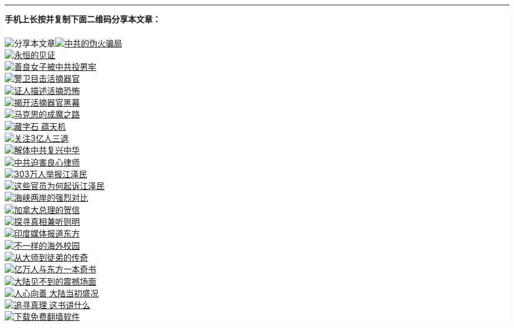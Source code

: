 <hr>    <strong>手机上长按并复制下面二维码分享本文章：</strong><br><br><img src="https://chart.apis.google.com/chart?cht=qr&chs=240x240&choe=UTF-8&chld=M|2&chl=/gb/19/1/10/n10966303.md%231" title="分享本文章"></td><td valign=TOP><a href="/gb/16/1/21/n4622075.md?dfh#1" target="_blank"><img src="https://raw.githubusercontent.com/xvylvo306/djy/master/gb/300/wei-f1.jpg" title="中共的伪火骗局"  alt="中共的伪火骗局"></a><br><a href="https://github.com/xvylvo306/www/blob/master/README.md?dfh#9" target="_blank"><img src="https://raw.githubusercontent.com/xvylvo306/djy/master/gb/300/yong-h.jpg" title="永恒的见证"  alt="永恒的见证"></a><br><a href="/gb/13/9/29/n3974789.md?dfh#1" target="_blank"><img src="https://raw.githubusercontent.com/xvylvo306/djy/master/gb/300/shang-lnz.jpg" title="善良女子被中共投男牢"  alt="善良女子被中共投男牢"></a><br><a href="/gb/16/3/16/n4663449.md?dfh#1" target="_blank"><img src="https://raw.githubusercontent.com/xvylvo306/djy/master/gb/300/huo-z3.jpg" title="警卫目击活摘器官"  alt="警卫目击活摘器官"></a><br><a href="/gb/16/8/7/n8177641.md?dfh#1" target="_blank"><img src="https://raw.githubusercontent.com/xvylvo306/djy/master/gb/300/huo-z4.jpg" title="证人描述活摘恐怖"  alt="证人描述活摘恐怖"></a><br><a href="/gb/10/4/19/n2881569.md?dfh#1" target="_blank"><img src="https://raw.githubusercontent.com/xvylvo306/djy/master/gb/300/huo-z1.jpg" title="揭开活摘器官黑幕"  alt="揭开活摘器官黑幕"></a><br><a href="/gb/10/11/7/n3077476.md?dfh#1" target="_blank"><img src="https://raw.githubusercontent.com/xvylvo306/djy/master/gb/300/ma-ks.jpg" title="马克思的成魔之路"  alt="马克思的成魔之路"></a><br><a href="/gb/14/6/9/n4173977.md?dfh#1" target="_blank"><img src="https://raw.githubusercontent.com/xvylvo306/djy/master/gb/300/chang-zs.jpg" title="藏字石 蕴天机"  alt="藏字石 蕴天机"></a><br><a href="/gb/18/5/10/n10381511.md?dfh#1" target="_blank"><img src="https://raw.githubusercontent.com/xvylvo306/djy/master/gb/300/st1.jpg" title="关注3亿人三退"  alt="关注3亿人三退"></a><br><a href="/gb/18/3/21/n10237682.md?dfh#1" target="_blank"><img src="https://raw.githubusercontent.com/xvylvo306/djy/master/gb/300/jie-t.jpg" title="解体中共复兴中华"  alt="解体中共复兴中华"></a><br><a href="/gb/9/2/9/n2422991.md?dfh#1" target="_blank"><img src="https://raw.githubusercontent.com/xvylvo306/djy/master/gb/300/gao-zs.jpg" title="中共迫害良心律师"  alt="中共迫害良心律师"></a><br><a href="/gb/18/12/9/n10900044.md?dfh#1" target="_blank"><img src="https://raw.githubusercontent.com/xvylvo306/djy/master/gb/300/sj1.jpg" title="303万人举报江泽民"  alt="303万人举报江泽民"></a><br><a href="/gb/18/8/28/n10672014.md?dfh#1" target="_blank"><img src="https://raw.githubusercontent.com/xvylvo306/djy/master/gb/300/sj2.jpg" title="这些官员为何起诉江泽民"  alt="这些官员为何起诉江泽民"></a><br><a href="/gb/8/12/18/n2367165.md?dfh#1" target="_blank"><img src="https://raw.githubusercontent.com/xvylvo306/djy/master/gb/300/liangan.jpg" title="海峡两岸的强烈对比"  alt="海峡两岸的强烈对比"></a><br><a href="/gb/15/12/10/n4593139.md?dfh#1" target="_blank"><img src="https://raw.githubusercontent.com/xvylvo306/djy/master/gb/300/jia-ndzl.jpg" title="加拿大总理的贺信"  alt="加拿大总理的贺信"></a><br><a href="/gb/11/6/17/n3289382.md?dfh#1" target="_blank"><img src="https://raw.githubusercontent.com/xvylvo306/djy/master/gb/300/xiao-wd.jpg" title="探寻真相兼听则明"  alt="探寻真相兼听则明"></a><br><a href="/gb/18/10/27/n10812623.md?dfh#1" target="_blank"><img src="https://raw.githubusercontent.com/xvylvo306/djy/master/gb/300/yindu.jpg" title="印度媒体报道东方"  alt="印度媒体报道东方"></a><br><a href="/gb/18/6/9/n10469652.md?dfh#1" target="_blank"><img src="https://raw.githubusercontent.com/xvylvo306/djy/master/gb/300/xie-j.jpg" title="不一样的海外校园"  alt="不一样的海外校园"></a><br><a href="/gb/7/4/5/n1669415.md?dfh#1" target="_blank"><img src="https://raw.githubusercontent.com/xvylvo306/djy/master/gb/300/li-up.jpg" title="从大师到徒弟的传奇"  alt="从大师到徒弟的传奇"></a><br><a href="/gb/17/5/26/n9191512.md?dfh#1" target="_blank"><img src="https://raw.githubusercontent.com/xvylvo306/djy/master/gb/300/zfl2.jpg" title="亿万人与东方一本奇书"  alt="亿万人与东方一本奇书"></a><br><a href="/gb/13/11/27/n4020290.md?dfh#1" target="_blank"><img src="https://raw.githubusercontent.com/xvylvo306/djy/master/gb/300/zhen-h.jpg" title="大陆见不到的震撼场面"  alt="大陆见不到的震撼场面"></a><br><a href="/gb/15/7/17/n4482910.md?dfh#1" target="_blank"><img src="https://raw.githubusercontent.com/xvylvo306/djy/master/gb/300/dalu-sk.jpg" title="人心向善 大陆当初盛况"  alt="人心向善 大陆当初盛况"></a><br><a href="/gb/19/1/5/n10955468.md?dfh#1" target="_blank"><img src="https://raw.githubusercontent.com/xvylvo306/djy/master/gb/300/zfl1.jpg" title="追寻真理 这书讲什么"  alt="追寻真理 这书讲什么"></a><br><a href="https://github.com/bannedbook/fanqiang/wiki" target="_blank"><img src="https://raw.githubusercontent.com/xvylvo306/djy/master/gb/300/fq1.jpg" title="下载免费翻墙软件"  alt="下载免费翻墙软件"></a><br></td></tr></table>